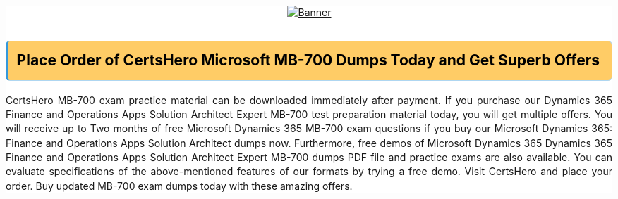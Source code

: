 <p style="text-align: center;"><a href="https://www.certshero.com/product-detail/mb-700"><img width="100%" src="https://i.redd.it/vixpkfso1g981.jpg" alt="Banner"/></a></p>

<h2><strong><span style="display:block; color:#000000; background:#ffcc66; border: 0.5px solid #AED6F1 ; border-left: 3px solid #3498DB; padding: .6em; border-radius: 6px;">Place Order of CertsHero Microsoft MB-700 Dumps Today and Get Superb Offers</span></strong></h2>

<p style="text-align: justify;">CertsHero MB-700 exam practice material can be downloaded immediately after payment. If you purchase our Dynamics 365 Finance and Operations Apps Solution Architect Expert MB-700 test preparation material today, you will get multiple offers. You will receive up to Two months of free Microsoft Dynamics 365 MB-700 exam questions if you buy our Microsoft Dynamics 365: Finance and Operations Apps Solution Architect dumps now. Furthermore, free demos of Microsoft Dynamics 365 Dynamics 365 Finance and Operations Apps Solution Architect Expert MB-700 dumps PDF file and practice exams are also available. You can evaluate specifications of the above-mentioned features of our formats by trying a free demo. Visit CertsHero and place your order. Buy updated MB-700 exam dumps today with these amazing offers.</p>
